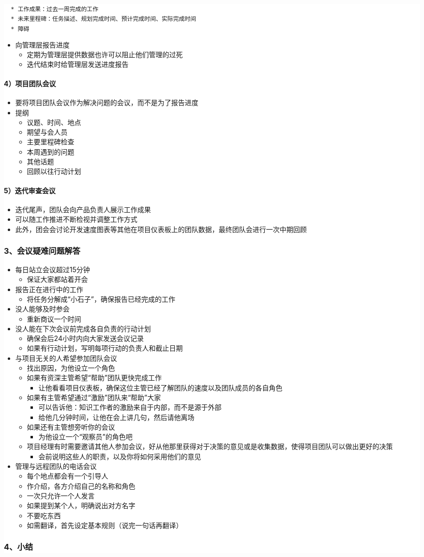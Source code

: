       * 工作成果：过去一周完成的工作
      * 未来里程碑：任务描述、规划完成时间、预计完成时间、实际完成时间
      * 障碍
  * 向管理层报告进度
    * 定期为管理层提供数据也许可以阻止他们管理的过死
    * 迭代结束时给管理层发送进度报告
#### 4）项目团队会议
  * 要将项目团队会议作为解决问题的会议，而不是为了报告进度
  * 提纲
    * 议题、时间、地点
    * 期望与会人员
    * 主要里程碑检查
    * 本周遇到的问题
    * 其他话题
    * 回顾以往行动计划
#### 5）迭代审查会议
  * 迭代尾声，团队会向产品负责人展示工作成果
  * 可以随工作推进不断检视并调整工作方式
  * 此外，团会会讨论开发速度图表等其他在项目仪表板上的团队数据，最终团队会进行一次中期回顾

### 3、会议疑难问题解答

* 每日站立会议超过15分钟
  * 保证大家都站着开会
* 报告正在进行中的工作
  * 将任务分解成“小石子”，确保报告已经完成的工作
* 没人能够及时参会
  * 重新商议一个时间
* 没人能在下次会议前完成各自负责的行动计划
  * 确保会后24小时内向大家发送会议记录
  * 如果有行动计划，写明每项行动的负责人和截止日期
* 与项目无关的人希望参加团队会议
  * 找出原因，为他设立一个角色
  * 如果有资深主管希望“帮助”团队更快完成工作
    * 让他看看项目仪表板，确保这位主管已经了解团队的速度以及团队成员的各自角色
  * 如果有主管希望通过“激励”团队来“帮助”大家
    * 可以告诉他：知识工作者的激励来自于内部，而不是源于外部
    * 给他几分钟时间，让他在会上讲几句，然后请他离场
  * 如果还有主管想旁听你的会议
    * 为他设立一个“观察员”的角色吧
  * 项目经理有时需要邀请其他人参加会议，好从他那里获得对于决策的意见或是收集数据，使得项目团队可以做出更好的决策
    * 会前说明这些人的职责，以及你将如何采用他们的意见
* 管理与远程团队的电话会议
  * 每个地点都会有一个引导人
  * 作介绍，各方介绍自己的名称和角色
  * 一次只允许一个人发言
  * 如果提到某个人，明确说出对方名字
  * 不要吃东西
  * 如需翻译，首先设定基本规则（说完一句话再翻译）

### 4、小结
